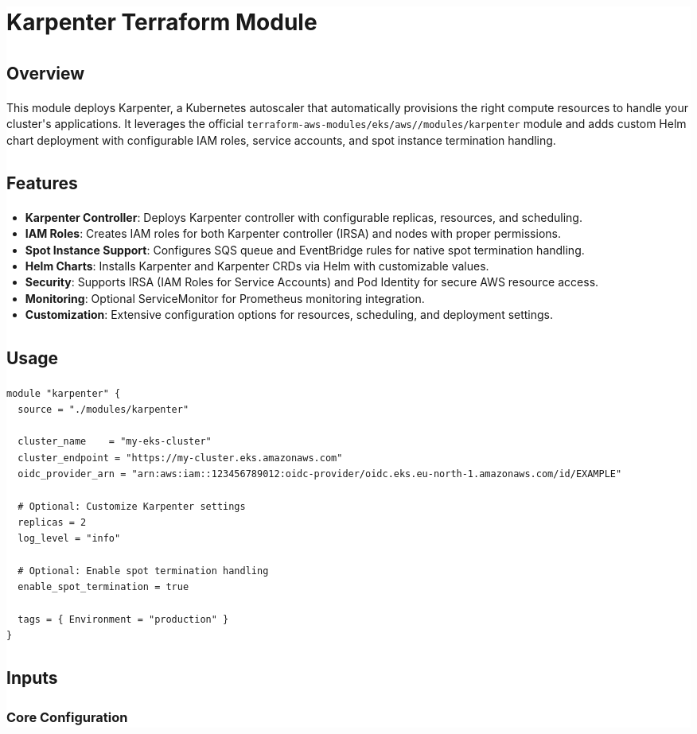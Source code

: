 # Karpenter Terraform Module

## Overview

This module deploys Karpenter, a Kubernetes autoscaler that automatically provisions the right compute resources to handle your cluster's applications. It leverages the official `terraform-aws-modules/eks/aws//modules/karpenter` module and adds custom Helm chart deployment with configurable IAM roles, service accounts, and spot instance termination handling.

## Features

- **Karpenter Controller**: Deploys Karpenter controller with configurable replicas, resources, and scheduling.
- **IAM Roles**: Creates IAM roles for both Karpenter controller (IRSA) and nodes with proper permissions.
- **Spot Instance Support**: Configures SQS queue and EventBridge rules for native spot termination handling.
- **Helm Charts**: Installs Karpenter and Karpenter CRDs via Helm with customizable values.
- **Security**: Supports IRSA (IAM Roles for Service Accounts) and Pod Identity for secure AWS resource access.
- **Monitoring**: Optional ServiceMonitor for Prometheus monitoring integration.
- **Customization**: Extensive configuration options for resources, scheduling, and deployment settings.

## Usage

```hcl
module "karpenter" {
  source = "./modules/karpenter"

  cluster_name    = "my-eks-cluster"
  cluster_endpoint = "https://my-cluster.eks.amazonaws.com"
  oidc_provider_arn = "arn:aws:iam::123456789012:oidc-provider/oidc.eks.eu-north-1.amazonaws.com/id/EXAMPLE"
  
  # Optional: Customize Karpenter settings
  replicas = 2
  log_level = "info"
  
  # Optional: Enable spot termination handling
  enable_spot_termination = true
  
  tags = { Environment = "production" }
}
```

## Inputs

### Core Configuration
